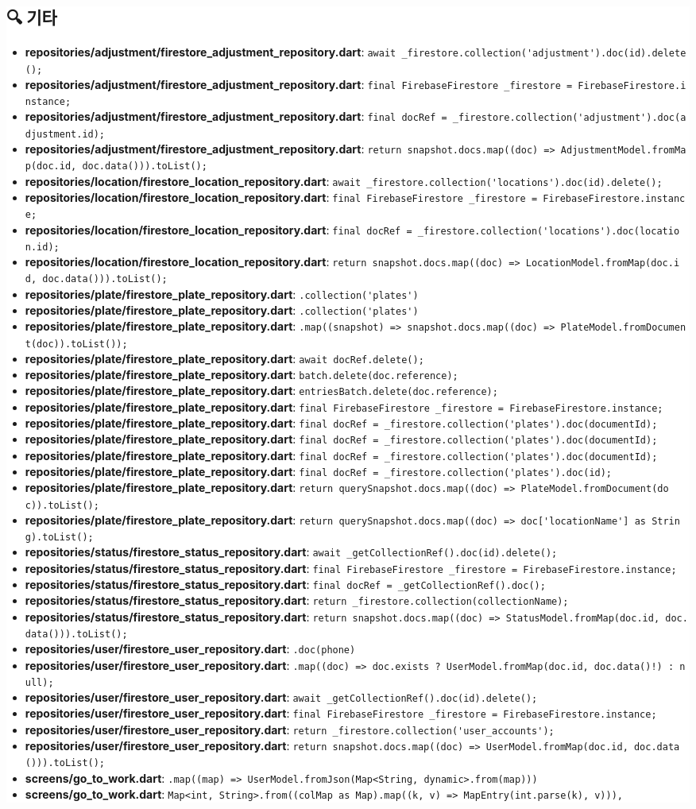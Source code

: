 ## 🔍 기타
- **repositories/adjustment/firestore_adjustment_repository.dart**: `await _firestore.collection('adjustment').doc(id).delete();`
- **repositories/adjustment/firestore_adjustment_repository.dart**: `final FirebaseFirestore _firestore = FirebaseFirestore.instance;`
- **repositories/adjustment/firestore_adjustment_repository.dart**: `final docRef = _firestore.collection('adjustment').doc(adjustment.id);`
- **repositories/adjustment/firestore_adjustment_repository.dart**: `return snapshot.docs.map((doc) => AdjustmentModel.fromMap(doc.id, doc.data())).toList();`
- **repositories/location/firestore_location_repository.dart**: `await _firestore.collection('locations').doc(id).delete();`
- **repositories/location/firestore_location_repository.dart**: `final FirebaseFirestore _firestore = FirebaseFirestore.instance;`
- **repositories/location/firestore_location_repository.dart**: `final docRef = _firestore.collection('locations').doc(location.id);`
- **repositories/location/firestore_location_repository.dart**: `return snapshot.docs.map((doc) => LocationModel.fromMap(doc.id, doc.data())).toList();`
- **repositories/plate/firestore_plate_repository.dart**: `.collection('plates')`
- **repositories/plate/firestore_plate_repository.dart**: `.collection('plates')`
- **repositories/plate/firestore_plate_repository.dart**: `.map((snapshot) => snapshot.docs.map((doc) => PlateModel.fromDocument(doc)).toList());`
- **repositories/plate/firestore_plate_repository.dart**: `await docRef.delete();`
- **repositories/plate/firestore_plate_repository.dart**: `batch.delete(doc.reference);`
- **repositories/plate/firestore_plate_repository.dart**: `entriesBatch.delete(doc.reference);`
- **repositories/plate/firestore_plate_repository.dart**: `final FirebaseFirestore _firestore = FirebaseFirestore.instance;`
- **repositories/plate/firestore_plate_repository.dart**: `final docRef = _firestore.collection('plates').doc(documentId);`
- **repositories/plate/firestore_plate_repository.dart**: `final docRef = _firestore.collection('plates').doc(documentId);`
- **repositories/plate/firestore_plate_repository.dart**: `final docRef = _firestore.collection('plates').doc(documentId);`
- **repositories/plate/firestore_plate_repository.dart**: `final docRef = _firestore.collection('plates').doc(id);`
- **repositories/plate/firestore_plate_repository.dart**: `return querySnapshot.docs.map((doc) => PlateModel.fromDocument(doc)).toList();`
- **repositories/plate/firestore_plate_repository.dart**: `return querySnapshot.docs.map((doc) => doc['locationName'] as String).toList();`
- **repositories/status/firestore_status_repository.dart**: `await _getCollectionRef().doc(id).delete();`
- **repositories/status/firestore_status_repository.dart**: `final FirebaseFirestore _firestore = FirebaseFirestore.instance;`
- **repositories/status/firestore_status_repository.dart**: `final docRef = _getCollectionRef().doc();`
- **repositories/status/firestore_status_repository.dart**: `return _firestore.collection(collectionName);`
- **repositories/status/firestore_status_repository.dart**: `return snapshot.docs.map((doc) => StatusModel.fromMap(doc.id, doc.data())).toList();`
- **repositories/user/firestore_user_repository.dart**: `.doc(phone)`
- **repositories/user/firestore_user_repository.dart**: `.map((doc) => doc.exists ? UserModel.fromMap(doc.id, doc.data()!) : null);`
- **repositories/user/firestore_user_repository.dart**: `await _getCollectionRef().doc(id).delete();`
- **repositories/user/firestore_user_repository.dart**: `final FirebaseFirestore _firestore = FirebaseFirestore.instance;`
- **repositories/user/firestore_user_repository.dart**: `return _firestore.collection('user_accounts');`
- **repositories/user/firestore_user_repository.dart**: `return snapshot.docs.map((doc) => UserModel.fromMap(doc.id, doc.data())).toList();`
- **screens/go_to_work.dart**: `.map((map) => UserModel.fromJson(Map<String, dynamic>.from(map)))`
- **screens/go_to_work.dart**: `Map<int, String>.from((colMap as Map).map((k, v) => MapEntry(int.parse(k), v))),`